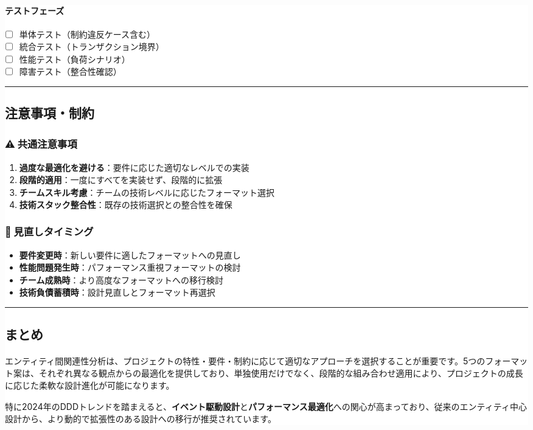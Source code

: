 #### テストフェーズ

- [ ] 単体テスト（制約違反ケース含む）
- [ ] 統合テスト（トランザクション境界）
- [ ] 性能テスト（負荷シナリオ）
- [ ] 障害テスト（整合性確認）

---

## 注意事項・制約

### ⚠️ 共通注意事項

1. **過度な最適化を避ける**：要件に応じた適切なレベルでの実装
2. **段階的適用**：一度にすべてを実装せず、段階的に拡張
3. **チームスキル考慮**：チームの技術レベルに応じたフォーマット選択
4. **技術スタック整合性**：既存の技術選択との整合性を確保

### 🔄 見直しタイミング

- **要件変更時**：新しい要件に適したフォーマットへの見直し
- **性能問題発生時**：パフォーマンス重視フォーマットの検討
- **チーム成熟時**：より高度なフォーマットへの移行検討
- **技術負債蓄積時**：設計見直しとフォーマット再選択

---

## まとめ

エンティティ間関連性分析は、プロジェクトの特性・要件・制約に応じて適切なアプローチを選択することが重要です。5つのフォーマット案は、それぞれ異なる観点からの最適化を提供しており、単独使用だけでなく、段階的な組み合わせ適用により、プロジェクトの成長に応じた柔軟な設計進化が可能になります。

特に2024年のDDDトレンドを踏まえると、**イベント駆動設計**と**パフォーマンス最適化**への関心が高まっており、従来のエンティティ中心設計から、より動的で拡張性のある設計への移行が推奨されています。
